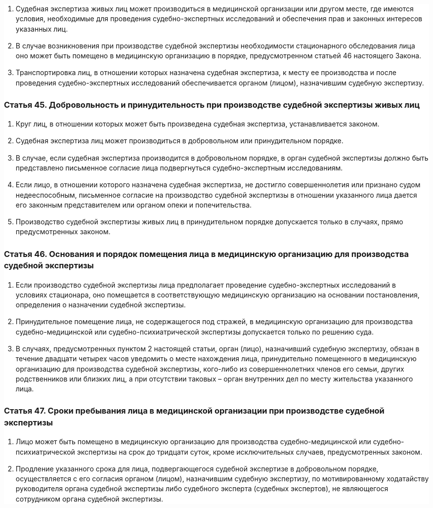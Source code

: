 1. Судебная экспертиза живых лиц может производиться в медицинской организации или другом месте, где имеются условия, необходимые для проведения судебно-экспертных исследований и обеспечения прав и законных интересов указанных лиц.

2. В случае возникновения при производстве судебной экспертизы необходимости стационарного обследования лица оно может быть помещено в медицинскую организацию в порядке, предусмотренном статьей 46 настоящего Закона.

3. Транспортировка лиц, в отношении которых назначена судебная экспертиза, к месту ее производства и после проведения судебно-экспертных исследований обеспечивается органом (лицом), назначившим судебную экспертизу.

### Статья 45. Добровольность и принудительность при производстве судебной экспертизы живых лиц

1. Круг лиц, в отношении которых может быть произведена судебная экспертиза, устанавливается законом.

2. Судебная экспертиза лиц может производиться в добровольном или принудительном порядке.

3. В случае, если судебная экспертиза производится в добровольном порядке, в орган судебной экспертизы должно быть представлено письменное согласие лица подвергнуться судебно-экспертным исследованиям.

4. Если лицо, в отношении которого назначена судебная экспертиза, не достигло совершеннолетия или признано судом недееспособным, письменное согласие на производство судебной экспертизы в отношении указанного лица дается его законным представителем или органом опеки и попечительства.

5. Производство судебной экспертизы живых лиц в принудительном порядке допускается только в случаях, прямо предусмотренных законом.

### Статья 46. Основания и порядок помещения лица в медицинскую организацию для производства судебной экспертизы

1. Если производство судебной экспертизы лица предполагает проведение судебно-экспертных исследований в условиях стационара, оно помещается в соответствующую медицинскую организацию на основании постановления, определения о назначении судебной экспертизы.

2. Принудительное помещение лица, не содержащегося под стражей,        в медицинскую организацию для производства судебно-медицинской или судебно-психиатрической экспертизы допускается только по решению суда.

3. В случаях, предусмотренных пунктом 2 настоящей статьи, орган (лицо), назначивший судебную экспертизу, обязан в течение двадцати четырех часов уведомить о месте нахождения лица, принудительно помещенного            в медицинскую организацию для производства судебной экспертизы,            кого-либо из совершеннолетних членов его семьи, других родственников или близких лиц, а при отсутствии таковых – орган внутренних дел по месту жительства указанного лица.

### Статья 47. Сроки пребывания лица в медицинской организации при производстве судебной экспертизы

1. Лицо может быть помещено в медицинскую организацию для производства судебно-медицинской или судебно-психиатрической экспертизы на срок до тридцати суток, кроме исключительных случаев, предусмотренных законом.

2. Продление указанного срока для лица, подвергающегося судебной экспертизе в добровольном порядке, осуществляется с его согласия органом (лицом), назначившим судебную экспертизу, по мотивированному ходатайству руководителя органа судебной экспертизы либо судебного эксперта (судебных экспертов), не являющегося сотрудником органа судебной экспертизы.
